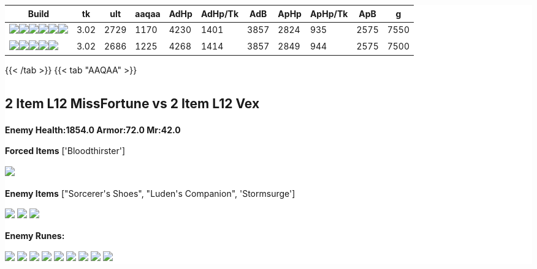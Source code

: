 



 Build |tk|ult|aaqaa|AdHp|AdHp/Tk|AdB|ApHp|ApHp/Tk|ApB|g
-|-|-|-|-|-|-|-|-|-|-
![](/item/3142.png)![](/item/3072.png)![](/item/1001.png)![](/item/1055.png)![](/item/1036.png)![](/item/1036.png)|3.02|2729|1170|4230|1401|3857|2824|935|2575|7550
![](/item/3072.png)![](/item/3036.png)![](/item/1001.png)![](/item/1055.png)![](/item/1036.png)|3.02|2686|1225|4268|1414|3857|2849|944|2575|7500
{{< /tab >}}
{{< tab "AAQAA" >}}

## 2 Item L12 MissFortune vs 2 Item L12 Vex

**Enemy Health:1854.0 Armor:72.0 Mr:42.0**


**Forced Items** ['Bloodthirster']





![](/item/3072.png)



**Enemy Items** ["Sorcerer's Shoes", "Luden's Companion", 'Stormsurge']





![](/item/3020.png)
![](/item/6655.png)
![](/item/4646.png)



**Enemy Runes:**





![](/Styles/Domination/Electrocute/Electrocute.png)
![](/Styles/Precision/AbsorbLife/AbsorbLife.png)
![](/Styles/Domination/TasteOfBlood/TasteOfBlood.png)
![](/Styles/Domination/EyeballCollection/EyeballCollection.png)
![](/Styles/Sorcery/ManaflowBand/ManaflowBand.png)
![](/Styles/Sorcery/Transcendence/Transcendence.png)
![](/StatMods/StatModsAttackSpeedIcon.png)
![](/StatMods/StatModsAdaptiveForceIcon.png)
![](/StatMods/StatModsHealthScalingIcon.png)
